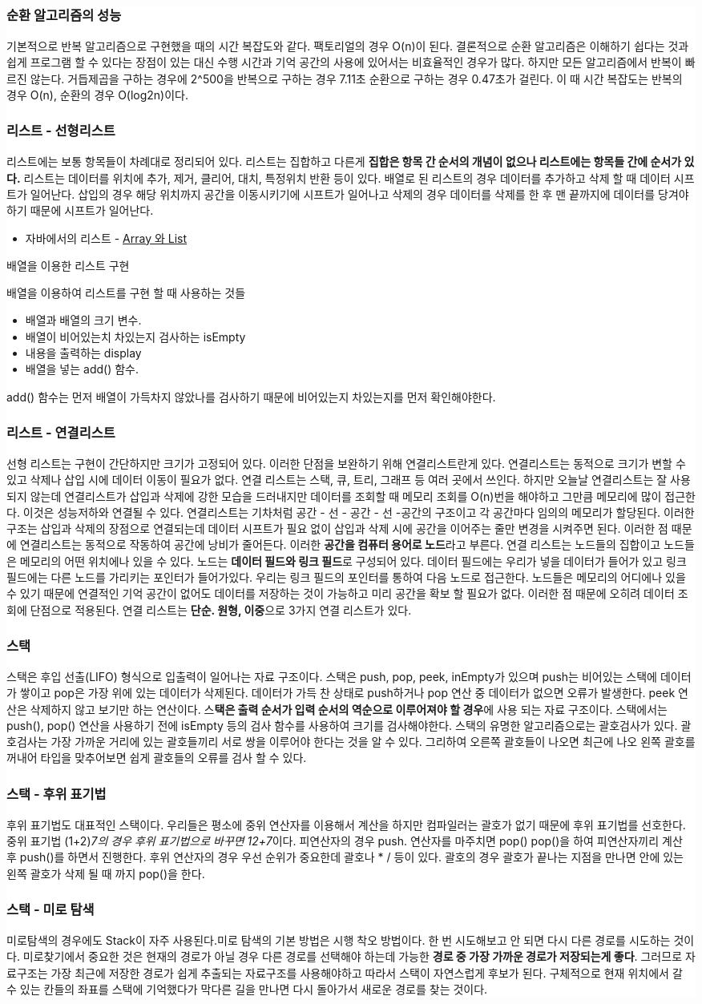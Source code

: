 ### 순환 알고리즘의 성능

기본적으로 반복 알고리즘으로 구현했을 때의 시간 복잡도와 같다. 팩토리얼의 경우 O(n)이 된다. 결론적으로 순환 알고리즘은 이해하기 쉽다는 것과 쉽게 프로그램 할 수 있다는 장점이 있는 대신 수행 시간과 기억 공간의 사용에 있어서는 비효율적인 경우가 많다. 하지만 모든 알고리즘에서 반복이 빠르진 않는다. 거듭제곱을 구하는 경우에 2^500을 반복으로 구하는 경우 7.11초 순환으로 구하는 경우 0.47초가 걸린다. 이 때 시간 복잡도는 반복의 경우 O(n), 순환의 경우 O(log2n)이다.

### 리스트 - 선형리스트

리스트에는 보통 항목들이 차례대로 정리되어 있다. 리스트는 집합하고 다른게 **집합은 항목 간 순서의 개념이 없으나 리스트에는 항목들 간에 순서가 있다.** 리스트는 데이터를 위치에 추가, 제거, 클리어, 대치, 특정위치 반환 등이 있다. 배열로 된 리스트의 경우 데이터를 추가하고 삭제 할 때 데이터 시프트가 일어난다. 삽입의 경우 해당 위치까지 공간을 이동시키기에 시프트가 일어나고 삭제의 경우 데이터를 삭제를 한 후 맨 끝까지에 데이터를 당겨야하기 때문에 시프트가 일어난다.

- 자바에서의 리스트 - [Array 와 List](https://www.notion.so/Array-List-77c1f9ab709546a4b41ef5ce33e90380)

배열을 이용한 리스트 구현

배열을 이용하여 리스트를 구현 할 때 사용하는 것들

- 배열과 배열의 크기 변수.
- 배열이 비어있는치 차있는지 검사하는 isEmpty
- 내용을 출력하는 display
- 배열을 넣는 add() 함수.

add() 함수는 먼저 배열이 가득차지 않았나를 검사하기 때문에 비어있는지 차있는지를 먼저 확인해야한다.

### 리스트 - 연결리스트

선형 리스트는 구현이 간단하지만 크기가 고정되어 있다. 이러한 단점을 보완하기 위해 연결리스트란게 있다. 연결리스트는 동적으로 크기가 변할 수 있고 삭제나 삽입 시에 데이터 이동이 필요가 없다. 연결 리스트는 스택, 큐, 트리, 그래프 등 여러 곳에서 쓰인다. 하지만 오늘날 연결리스트는 잘 사용되지 않는데 연결리스트가 삽입과 삭제에 강한 모습을 드러내지만 데이터를 조회할 때 메모리 조회를 O(n)번을 해야하고 그만큼 메모리에 많이 접근한다. 이것은 성능저하와 연결될 수 있다. 연결리스트는 기차처럼 공간 - 선 - 공간 - 선 -공간의 구조이고 각 공간마다 임의의 메모리가 할당된다. 이러한 구조는 삽입과 삭제의 장점으로 연결되는데 데이터 시프트가 필요 없이 삽입과 삭제 시에 공간을 이어주는 줄만 변경을 시켜주면 된다. 이러한 점 때문에 연결리스트는 동적으로 작동하여 공간에 낭비가 줄어든다. 이러한 **공간을 컴퓨터 용어로 노드**라고 부른다. 연결 리스트는 노드들의 집합이고 노드들은 메모리의 어떤 위치에나 있을 수 있다. 노드는 **데이터 필드와 링크 필드**로 구성되어 있다. 데이터 필드에는 우리가 넣을 데이터가 들어가 있고 링크 필드에는 다른 노드를 가리키는 포인터가 들어가있다. 우리는 링크 필드의 포인터를 통하여 다음 노드로 접근한다. 노드들은 메모리의 어디에나 있을 수 있기 때문에 연결적인 기억 공간이 없어도 데이터를 저장하는 것이 가능하고 미리 공간을 확보 할 필요가 없다. 이러한 점 때문에 오히려 데이터 조회에 단점으로 적용된다. 연결 리스트는 **단순. 원형, 이중**으로 3가지 연결 리스트가 있다.

### 스택

스택은 후입 선출(LIFO) 형식으로 입출력이 일어나는 자료 구조이다. 스택은 push, pop, peek, inEmpty가 있으며 push는 비어있는 스택에 데이터가 쌓이고 pop은 가장 위에 있는 데이터가 삭제된다. 데이터가 가득 찬 상태로 push하거나 pop 연산 중 데이터가 없으면 오류가 발생한다. peek 연산은 삭제하지 않고 보기만 하는 연산이다. 스**택은 출력 순서가 입력 순서의 역순으로 이루어져야 할 경우**에 사용 되는 자료 구조이다. 스택에서는 push(), pop() 연산을 사용하기 전에 isEmpty 등의 검사 함수를 사용하여 크기를 검사해야한다. 스택의 유명한 알고리즘으로는 괄호검사가 있다. 괄호검사는 가장 가까운 거리에 있는 괄호들끼리 서로 쌍을 이루어야 한다는 것을 알 수 있다. 그리하여 오른쪽 괄호들이 나오면 최근에 나오 왼쪽 괄호를 꺼내어 타입을 맞추어보면 쉽게 괄호들의 오류를 검사 할 수 있다.

### 스택 - 후위 표기법

후위 표기법도 대표적인 스택이다. 우리들은 평소에 중위 연산자를 이용해서 계산을 하지만 컴파일러는 괄호가 없기 때문에 후위 표기법를 선호한다. 중위 표기법 (1+2)*7의 경우 후위 표기법으로 바꾸면 12+7*이다. 피연산자의 경우 push. 연산자를 마주치면 pop() pop()을 하여 피연산자끼리 계산 후 push()를 하면서 진행한다. 후위 연산자의 경우 우선 순위가 중요한데 괄호나 \* / 등이 있다. 괄호의 경우 괄호가 끝나는 지점을 만나면 안에 있는 왼쪽 괄호가 삭제 될 때 까지 pop()을 한다.

### 스택 - 미로 탐색

미로탐색의 경우에도 Stack이 자주 사용된다.미로 탐색의 기본 방법은 시행 착오 방법이다. 한 번 시도해보고 안 되면 다시 다른 경로를 시도하는 것이다. 미로찾기에서 중요한 것은 현재의 경로가 아닐 경우 다른 경로를 선택해야 하는데 가능한 **경로 중 가장 가까운 경로가 저장되는게 좋다**. 그러므로 자료구조는 가장 최근에 저장한 경로가 쉽게 추출되는 자료구조를 사용해야하고 따라서 스택이 자연스럽게 후보가 된다. 구체적으로 현재 위치에서 갈 수 있는 칸들의 좌표를 스택에 기억했다가 막다른 길을 만나면 다시 돌아가서 새로운 경로를 찾는 것이다.
